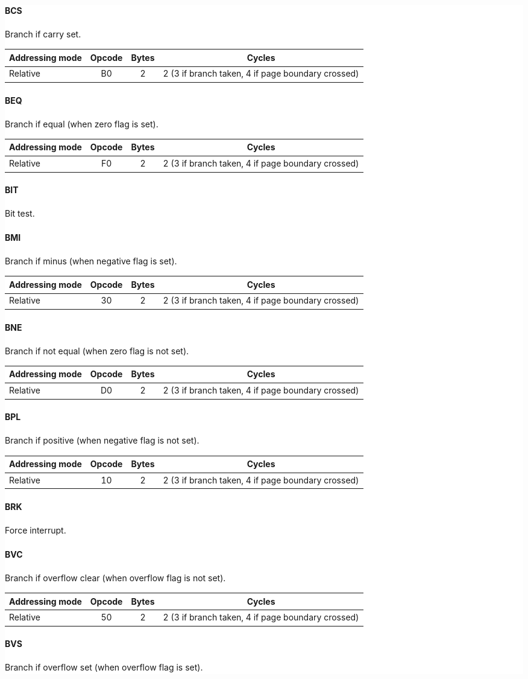 #### BCS
Branch if carry set.

| Addressing mode | Opcode | Bytes | Cycles |
|-----------------|:------:|:-----:|:------:|
| Relative        | B0     | 2     | 2 (3 if branch taken, 4 if page boundary crossed) |

#### BEQ
Branch if equal (when zero flag is set).

| Addressing mode | Opcode | Bytes | Cycles |
|-----------------|:------:|:-----:|:------:|
| Relative        | F0     | 2     | 2 (3 if branch taken, 4 if page boundary crossed) |

#### BIT
Bit test.

#### BMI
Branch if minus (when negative flag is set).

| Addressing mode | Opcode | Bytes | Cycles |
|-----------------|:------:|:-----:|:------:|
| Relative        | 30     | 2     | 2 (3 if branch taken, 4 if page boundary crossed) |

#### BNE
Branch if not equal (when zero flag is not set).

| Addressing mode | Opcode | Bytes | Cycles |
|-----------------|:------:|:-----:|:------:|
| Relative        | D0     | 2     | 2 (3 if branch taken, 4 if page boundary crossed) |

#### BPL
Branch if positive (when negative flag is not set).

| Addressing mode | Opcode | Bytes | Cycles |
|-----------------|:------:|:-----:|:------:|
| Relative        | 10     | 2     | 2 (3 if branch taken, 4 if page boundary crossed) |

#### BRK
Force interrupt.

#### BVC
Branch if overflow clear (when overflow flag is not set).

| Addressing mode | Opcode | Bytes | Cycles |
|-----------------|:------:|:-----:|:------:|
| Relative        | 50     | 2     | 2 (3 if branch taken, 4 if page boundary crossed) |

#### BVS
Branch if overflow set (when overflow flag is set).
